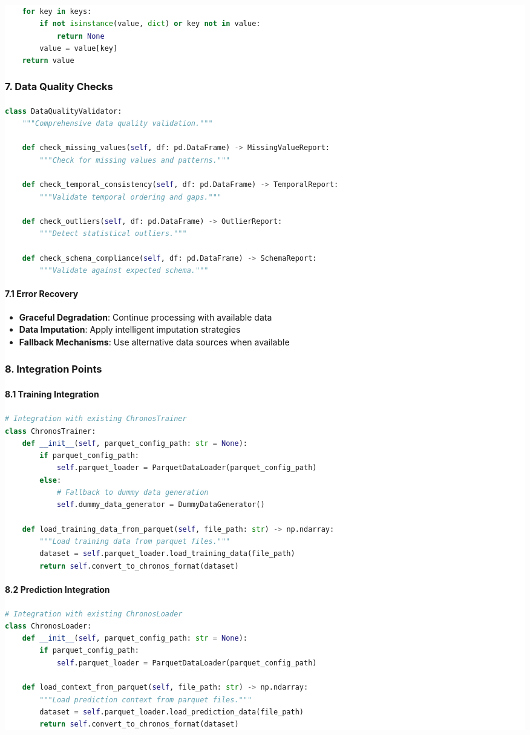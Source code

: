 ```python
    for key in keys:
        if not isinstance(value, dict) or key not in value:
            return None
        value = value[key]
    return value
```

### 7. Data Quality Checks
```python
class DataQualityValidator:
    """Comprehensive data quality validation."""
    
    def check_missing_values(self, df: pd.DataFrame) -> MissingValueReport:
        """Check for missing values and patterns."""
        
    def check_temporal_consistency(self, df: pd.DataFrame) -> TemporalReport:
        """Validate temporal ordering and gaps."""
        
    def check_outliers(self, df: pd.DataFrame) -> OutlierReport:
        """Detect statistical outliers."""
        
    def check_schema_compliance(self, df: pd.DataFrame) -> SchemaReport:
        """Validate against expected schema."""
```

#### 7.1 Error Recovery
- **Graceful Degradation**: Continue processing with available data
- **Data Imputation**: Apply intelligent imputation strategies
- **Fallback Mechanisms**: Use alternative data sources when available

### 8. Integration Points

#### 8.1 Training Integration
```python
# Integration with existing ChronosTrainer
class ChronosTrainer:
    def __init__(self, parquet_config_path: str = None):
        if parquet_config_path:
            self.parquet_loader = ParquetDataLoader(parquet_config_path)
        else:
            # Fallback to dummy data generation
            self.dummy_data_generator = DummyDataGenerator()
    
    def load_training_data_from_parquet(self, file_path: str) -> np.ndarray:
        """Load training data from parquet files."""
        dataset = self.parquet_loader.load_training_data(file_path)
        return self.convert_to_chronos_format(dataset)
```

#### 8.2 Prediction Integration
```python
# Integration with existing ChronosLoader
class ChronosLoader:
    def __init__(self, parquet_config_path: str = None):
        if parquet_config_path:
            self.parquet_loader = ParquetDataLoader(parquet_config_path)
    
    def load_context_from_parquet(self, file_path: str) -> np.ndarray:
        """Load prediction context from parquet files."""
        dataset = self.parquet_loader.load_prediction_data(file_path)
        return self.convert_to_chronos_format(dataset)
```
